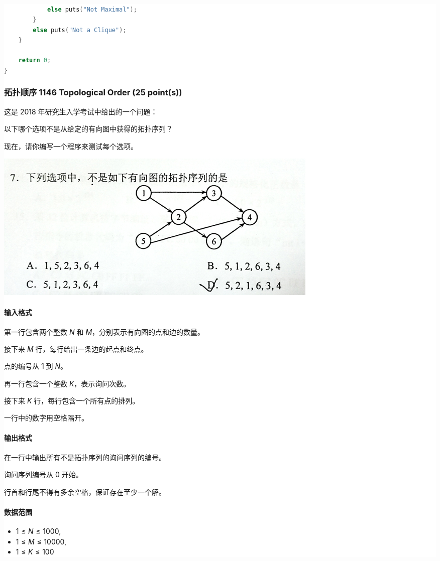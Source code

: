 ```cpp
            else puts("Not Maximal");
        }
        else puts("Not a Clique");
    }

    return 0;
}
```

### 拓扑顺序 1146 Topological Order (25 point(s))

这是 $2018$ 年研究生入学考试中给出的一个问题：

<p>以下哪个选项不是从给定的有向图中获得的拓扑序列？</p>

<p>现在，请你编写一个程序来测试每个选项。</p>

![](./images/2021082003.jpg)

<h4>输入格式</h4>

第一行包含两个整数 $N$ 和 $M$，分别表示有向图的点和边的数量。

接下来 $M$ 行，每行给出一条边的起点和终点。

点的编号从 $1$ 到 $N$。

再一行包含一个整数 $K$，表示询问次数。

接下来 $K$ 行，每行包含一个所有点的排列。

<p>一行中的数字用空格隔开。</p>

<h4>输出格式</h4>

<p>在一行中输出所有不是拓扑序列的询问序列的编号。</p>

询问序列编号从 $0$ 开始。

<p>行首和行尾不得有多余空格，保证存在至少一个解。</p>

<h4>数据范围</h4>

- $1 \le N \le 1000$,
- $1 \le M \le 10000$,
- $1 \le K \le 100$
